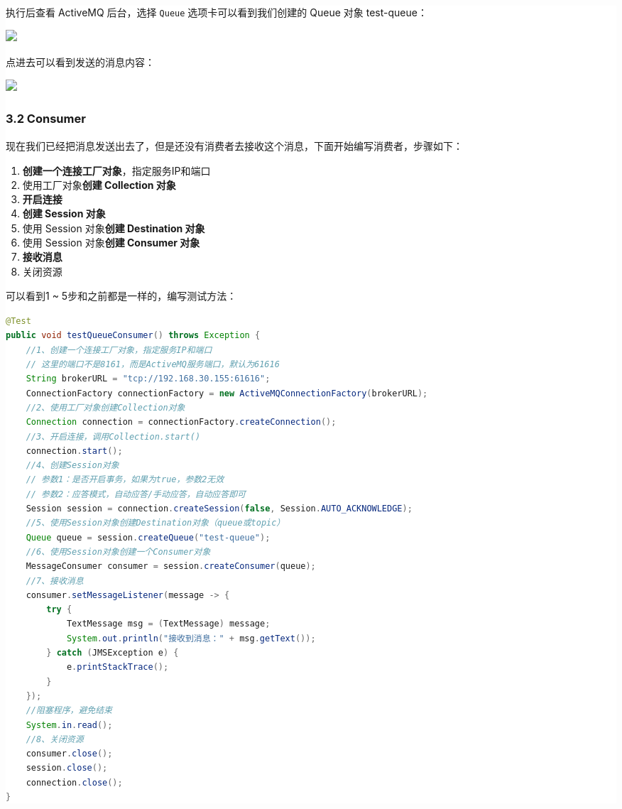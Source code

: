 执行后查看 ActiveMQ 后台，选择 `Queue` 选项卡可以看到我们创建的 Queue 对象 test-queue：

![](https://cdn.jsdelivr.net/gh/jitwxs/cdn/blog/posts/201804/20180413133733442.png)

点进去可以看到发送的消息内容：

![](https://cdn.jsdelivr.net/gh/jitwxs/cdn/blog/posts/201804/20180413133723384.png)

### 3.2 Consumer

现在我们已经把消息发送出去了，但是还没有消费者去接收这个消息，下面开始编写消费者，步骤如下：

 1. **创建一个连接工厂对象**，指定服务IP和端口
 2. 使用工厂对象**创建 Collection 对象**
 3. **开启连接**
 4. **创建 Session 对象**
 5. 使用 Session 对象**创建 Destination 对象**
 6. 使用 Session 对象**创建 Consumer 对象**
 7. **接收消息**
 8. 关闭资源

可以看到1 ~ 5步和之前都是一样的，编写测试方法：

```java
@Test
public void testQueueConsumer() throws Exception {
    //1、创建一个连接工厂对象，指定服务IP和端口
    // 这里的端口不是8161，而是ActiveMQ服务端口，默认为61616
    String brokerURL = "tcp://192.168.30.155:61616";
    ConnectionFactory connectionFactory = new ActiveMQConnectionFactory(brokerURL);
    //2、使用工厂对象创建Collection对象
    Connection connection = connectionFactory.createConnection();
    //3、开启连接，调用Collection.start()
    connection.start();
    //4、创建Session对象
    // 参数1：是否开启事务，如果为true，参数2无效
    // 参数2：应答模式，自动应答/手动应答，自动应答即可
    Session session = connection.createSession(false, Session.AUTO_ACKNOWLEDGE);
    //5、使用Session对象创建Destination对象（queue或topic）
    Queue queue = session.createQueue("test-queue");
    //6、使用Session对象创建一个Consumer对象
    MessageConsumer consumer = session.createConsumer(queue);
    //7、接收消息
    consumer.setMessageListener(message -> {
        try {
            TextMessage msg = (TextMessage) message;
            System.out.println("接收到消息：" + msg.getText());
        } catch (JMSException e) {
            e.printStackTrace();
        }
    });
    //阻塞程序，避免结束
    System.in.read();
    //8、关闭资源
    consumer.close();
    session.close();
    connection.close();
}
```
